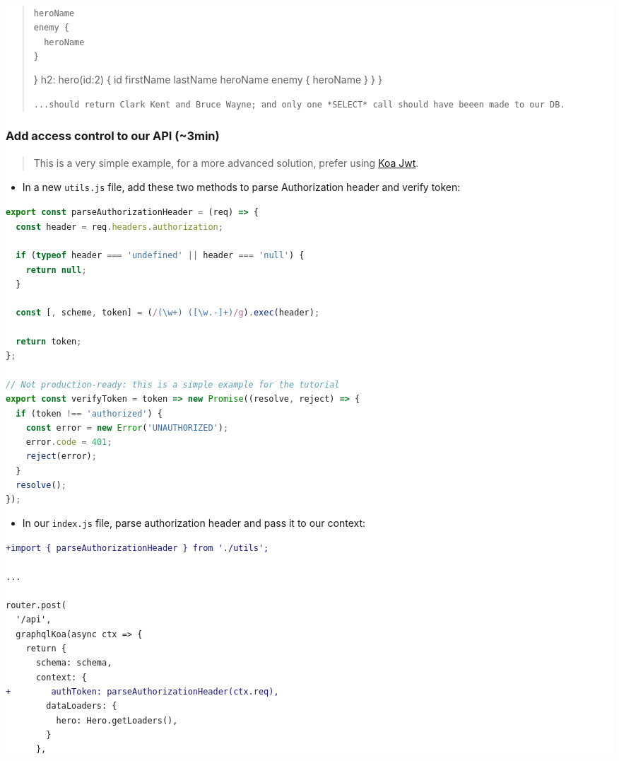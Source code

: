 >     heroName
>     enemy {
>       heroName
>     }
>   }
>   h2: hero(id:2) {
>     id
>     firstName
>     lastName
>     heroName
>     enemy {
>       heroName
>     }
>   }
> }
> ```
> ...should return Clark Kent and Bruce Wayne; and only one *SELECT* call should have beeen made to our DB.

### Add access control to our API (~3min)

> This is a very simple example, for a more advanced solution, prefer using [Koa Jwt](https://github.com/koajs/jwt).

- In a new `utils.js` file, add these two methods to parse Authorization header and verify token:
```js
export const parseAuthorizationHeader = (req) => {
  const header = req.headers.authorization;

  if (typeof header === 'undefined' || header === 'null') {
    return null;
  }

  const [, scheme, token] = (/(\w+) ([\w.-]+)/g).exec(header);

  return token;
};

// Not production-ready: this is a simple example for the tutorial
export const verifyToken = token => new Promise((resolve, reject) => {
  if (token !== 'authorized') {
    const error = new Error('UNAUTHORIZED');
    error.code = 401;
    reject(error);
  }
  resolve();
});
```
- In our `index.js` file, parse authorization header and pass it to our context:
```diff
+import { parseAuthorizationHeader } from './utils';

...

router.post(
  '/api',
  graphqlKoa(async ctx => {
    return {
      schema: schema,
      context: {
+        authToken: parseAuthorizationHeader(ctx.req),
        dataLoaders: {
          hero: Hero.getLoaders(),
        }
      },
```